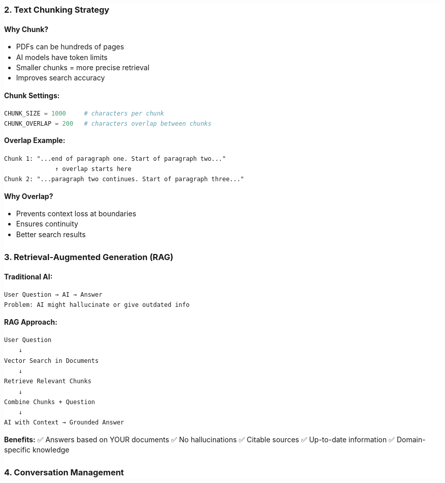 ### 2. Text Chunking Strategy

**Why Chunk?**
- PDFs can be hundreds of pages
- AI models have token limits
- Smaller chunks = more precise retrieval
- Improves search accuracy

**Chunk Settings:**
```python
CHUNK_SIZE = 1000     # characters per chunk
CHUNK_OVERLAP = 200   # characters overlap between chunks
```

**Overlap Example:**
```
Chunk 1: "...end of paragraph one. Start of paragraph two..."
              ↑ overlap starts here
Chunk 2: "...paragraph two continues. Start of paragraph three..."
```

**Why Overlap?**
- Prevents context loss at boundaries
- Ensures continuity
- Better search results

### 3. Retrieval-Augmented Generation (RAG)

**Traditional AI:**
```
User Question → AI → Answer
Problem: AI might hallucinate or give outdated info
```

**RAG Approach:**
```
User Question 
    ↓
Vector Search in Documents
    ↓
Retrieve Relevant Chunks
    ↓
Combine Chunks + Question
    ↓
AI with Context → Grounded Answer
```

**Benefits:**
✅ Answers based on YOUR documents
✅ No hallucinations
✅ Citable sources
✅ Up-to-date information
✅ Domain-specific knowledge

### 4. Conversation Management
